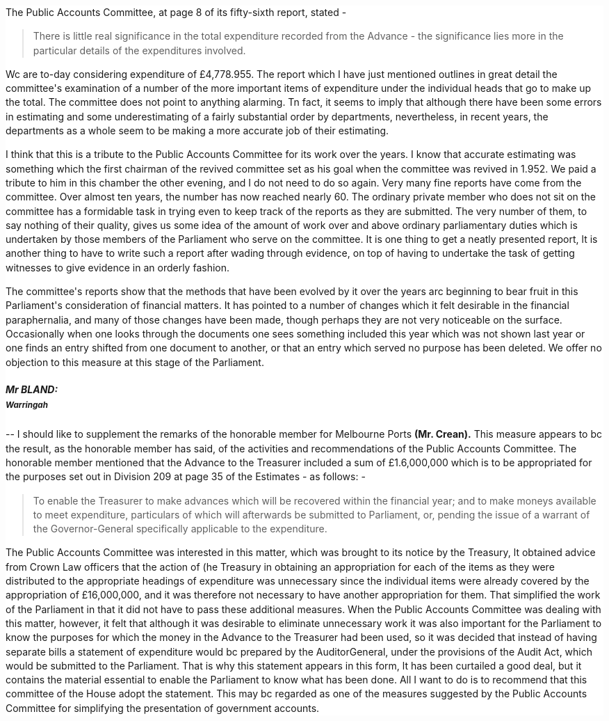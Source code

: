 The Public Accounts Committee, at page 8 of its fifty-sixth report, stated - 

  >There is little real significance in the total expenditure recorded from the Advance - the significance lies more in the particular details of the expenditures involved. 

Wc are to-day considering expenditure of £4,778.955. The report which I have just mentioned outlines in great detail the committee's examination of a number of the more important items of expenditure under the individual heads that go to make up the total. The committee does not point to anything alarming. Tn fact, it seems to imply that although there have been some errors in estimating and some underestimating of a fairly substantial order by departments, nevertheless, in recent years, the departments as a whole seem to be making a more accurate job of their estimating. 

I think that this is a tribute to the Public Accounts Committee for its work over the years. I know that accurate estimating was something which the first chairman of the revived committee set as his goal when the committee was revived in 1.952. We paid a tribute to him in this chamber the other evening, and I do not need to do so again. Very many fine reports have come from the committee. Over almost ten years, the number has now reached nearly 60. The ordinary private member who does not sit on the committee has a formidable task in trying even to keep track of the reports as they are submitted. The very number of them, to say nothing of their quality, gives us some idea of the amount of work over and above ordinary parliamentary duties which is undertaken by those members of the Parliament who serve on the committee. It is one thing to get a neatly presented report, lt is another thing to have to write such a report after wading through evidence, on top of having to undertake the task of getting witnesses to give evidence in an orderly fashion. 

The committee's reports show that the methods that have been evolved by it over the years arc beginning to bear fruit in this Parliament's consideration of financial matters. It has pointed to a number of changes which it felt desirable in the financial paraphernalia, and many of those changes have been made, though perhaps they are not very noticeable on the surface. Occasionally when one looks through the documents one sees something included this year which was not shown last year or one finds an entry shifted from one document to another, or that an entry which served no purpose has been deleted. We offer no objection to this measure at this stage of the Parliament. 

##### Mr BLAND:<br><small class="text-muted">Warringah</small>

-- I should like to supplement the remarks of the honorable member for Melbourne Ports  **(Mr. Crean).**  This measure appears to bc the result, as the honorable member has said, of the activities and recommendations of the Public Accounts Committee. The honorable member mentioned that the Advance to the Treasurer included a sum of £1.6,000,000 which is to be appropriated for the purposes set out in Division 209 at page 35 of the Estimates - as follows: - 

  >To enable the Treasurer to make advances which will be recovered within the financial year; and to make moneys available to meet expenditure, particulars of which will afterwards be submitted to Parliament, or, pending the issue of a warrant of the Governor-General specifically applicable to the expenditure. 

The Public Accounts Committee was interested in this matter, which was brought to its notice by the Treasury, lt obtained advice from Crown Law officers that the action of (he Treasury in obtaining an appropriation for each of the items as they were distributed to the appropriate headings of expenditure was unnecessary since the individual items were already covered by the appropriation of £16,000,000, and it was therefore not necessary to have another appropriation for them. That simplified the work of the Parliament in that it did not have to pass these additional measures. When the Public Accounts Committee was dealing with this matter, however, it felt that although it was desirable to eliminate unnecessary work it was also important for the Parliament to know the purposes for which the money in the Advance to the Treasurer had been used, so it was decided that instead of having separate bills a statement of expenditure would bc prepared by the AuditorGeneral, under the provisions of the Audit Act, which would be submitted to the Parliament. That is why this statement appears in this form, lt has been curtailed a good deal, but it contains the material essential to enable the Parliament to know what has been done. All I want to do is to recommend that this committee of the House adopt the statement. This may bc regarded as one of the measures suggested by the Public Accounts Committee for simplifying the presentation of government accounts. 
